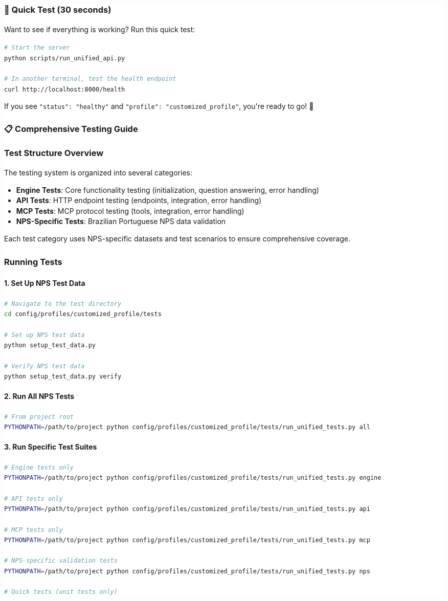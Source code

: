 ### 🚀 Quick Test (30 seconds)
Want to see if everything is working? Run this quick test:

```bash
# Start the server
python scripts/run_unified_api.py

# In another terminal, test the health endpoint
curl http://localhost:8000/health
```

If you see `"status": "healthy"` and `"profile": "customized_profile"`, you're ready to go! 🎉

### 📋 Comprehensive Testing Guide

### Test Structure Overview

The testing system is organized into several categories:

- **Engine Tests**: Core functionality testing (initialization, question answering, error handling)
- **API Tests**: HTTP endpoint testing (endpoints, integration, error handling)
- **MCP Tests**: MCP protocol testing (tools, integration, error handling)
- **NPS-Specific Tests**: Brazilian Portuguese NPS data validation

Each test category uses NPS-specific datasets and test scenarios to ensure comprehensive coverage.

### Running Tests

#### 1. Set Up NPS Test Data
```bash
# Navigate to the test directory
cd config/profiles/customized_profile/tests

# Set up NPS test data
python setup_test_data.py

# Verify NPS test data
python setup_test_data.py verify
```

#### 2. Run All NPS Tests
```bash
# From project root
PYTHONPATH=/path/to/project python config/profiles/customized_profile/tests/run_unified_tests.py all
```

#### 3. Run Specific Test Suites
```bash
# Engine tests only
PYTHONPATH=/path/to/project python config/profiles/customized_profile/tests/run_unified_tests.py engine

# API tests only
PYTHONPATH=/path/to/project python config/profiles/customized_profile/tests/run_unified_tests.py api

# MCP tests only
PYTHONPATH=/path/to/project python config/profiles/customized_profile/tests/run_unified_tests.py mcp

# NPS-specific validation tests
PYTHONPATH=/path/to/project python config/profiles/customized_profile/tests/run_unified_tests.py nps

# Quick tests (unit tests only)
```